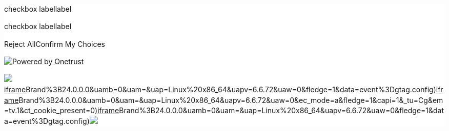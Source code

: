 checkbox labellabel

checkbox labellabel

Reject AllConfirm My Choices

[![Powered by Onetrust](https://cdn.cookielaw.org/logos/static/powered_by_logo.svg)](https://www.onetrust.com/products/cookie-consent/)

![](https://t.co/1/i/adsct?bci=4&dv=America%2FAdak%26en-US%2Cen%26Google%20Inc.%26Linux%20x86_64%26255%261280%261024%264%2624%261280%261024%260%26na&eci=3&event=%7B%7D&event_id=e51e1604-188d-4512-82a4-cc9558d22f2b&integration=advertiser&p_id=Twitter&p_user_id=0&pl_id=349d0cb9-3ecc-4c57-8b84-ed7097698e29&tw_document_href=https%3A%2F%2Fqdrant.tech%2Farticles%2Fmetric-learning-tips%2F&tw_iframe_status=0&txn_id=o81g6&type=javascript&version=2.3.33)[iframe](https://td.doubleclick.net/td/rul/10862264272?random=1748573664809&cv=11&fst=1748573664809&fmt=3&bg=ffffff&guid=ON&async=1&gtm=45be55s2v9117590405z8898302740za200zb898302740&gcd=13l3l3l3l1l1&dma=0&tag_exp=101509157~103116026~103130498~103130500~103200004~103233427~103252644~103252646~103351869~103351871~104481633~104481635~104559073~104559075&ptag_exp=101509157~103116026~103130498~103130500~103200004~103233427~103252644~103252646~103351869~103351871~104481633~104481635~104559073~104559075~104612245~104612247&u_w=1280&u_h=1024&url=https%3A%2F%2Fqdrant.tech%2Farticles%2Fmetric-learning-tips%2F&_ng=1&hn=www.googleadservices.com&frm=0&tiba=Metric%20Learning%20Tips%20%26%20Tricks%20-%20Qdrant&npa=0&pscdl=noapi&auid=610929538.1748573664&uaa=x86&uab=64&uafvl=Google%2520Chrome%3B137.0.7151.55%7CChromium%3B137.0.7151.55%7CNot%252FA)Brand%3B24.0.0.0&uamb=0&uam=&uap=Linux%20x86_64&uapv=6.6.72&uaw=0&fledge=1&data=event%3Dgtag.config)[iframe](https://td.doubleclick.net/td/rul/10862264272?random=1748573664787&cv=11&fst=1748573664787&fmt=3&bg=ffffff&guid=ON&async=1&gcl_ctr=1&gtm=45be55s2v9117590405z8898302740za200zb898302740&gcd=13l3l3l3l1l1&dma=0&tag_exp=101509157~103116026~103130498~103130500~103200004~103233427~103252644~103252646~103351869~103351871~104481633~104481635~104559073~104559075&ptag_exp=101509157~103116026~103130498~103130500~103200004~103233427~103252644~103252646~103351869~103351871~104481633~104481635~104559073~104559075~104612245~104612247&u_w=1280&u_h=1024&url=https%3A%2F%2Fqdrant.tech%2Farticles%2Fmetric-learning-tips%2F&_ng=1&label=_FJrCMev-7EDEND_w7so&hn=www.googleadservices.com&frm=0&tiba=Metric%20Learning%20Tips%20%26%20Tricks%20-%20Qdrant&value=0&bttype=purchase&npa=0&pscdl=noapi&auid=610929538.1748573664&uaa=x86&uab=64&uafvl=Google%2520Chrome%3B137.0.7151.55%7CChromium%3B137.0.7151.55%7CNot%252FA)Brand%3B24.0.0.0&uamb=0&uam=&uap=Linux%20x86_64&uapv=6.6.72&uaw=0&ec_mode=a&fledge=1&capi=1&_tu=Cg&em=tv.1&ct_cookie_present=0)[iframe](https://td.doubleclick.net/td/rul/10862264272?random=1748573665001&cv=11&fst=1748573665001&fmt=3&bg=ffffff&guid=ON&async=1&gtm=45be55s2v9117590405za200zb898302740&gcd=13l3l3l3l1l1&dma=0&tag_exp=101509157~103116026~103130498~103130500~103200004~103233427~103252644~103252646~103351869~103351871~104481633~104481635~104559073~104559075&ptag_exp=101509157~103116026~103130498~103130500~103200004~103233427~103252644~103252646~103351869~103351871~104481633~104481635~104559073~104559075~104612245~104612247&u_w=1280&u_h=1024&url=https%3A%2F%2Fqdrant.tech%2Farticles%2Fmetric-learning-tips%2F&_ng=1&hn=www.googleadservices.com&frm=0&tiba=Metric%20Learning%20Tips%20%26%20Tricks%20-%20Qdrant&did=dZTQ1Zm&gdid=dZTQ1Zm&npa=0&pscdl=noapi&auid=610929538.1748573664&uaa=x86&uab=64&uafvl=Google%2520Chrome%3B137.0.7151.55%7CChromium%3B137.0.7151.55%7CNot%252FA)Brand%3B24.0.0.0&uamb=0&uam=&uap=Linux%20x86_64&uapv=6.6.72&uaw=0&fledge=1&data=event%3Dgtag.config)![](https://analytics.twitter.com/1/i/adsct?bci=4&dv=America%2FAdak%26en-US%2Cen%26Google%20Inc.%26Linux%20x86_64%26255%261280%261024%264%2624%261280%261024%260%26na&eci=3&event=%7B%7D&event_id=e51e1604-188d-4512-82a4-cc9558d22f2b&integration=advertiser&p_id=Twitter&p_user_id=0&pl_id=349d0cb9-3ecc-4c57-8b84-ed7097698e29&tw_document_href=https%3A%2F%2Fqdrant.tech%2Farticles%2Fmetric-learning-tips%2F&tw_iframe_status=0&txn_id=o81g6&type=javascript&version=2.3.33)